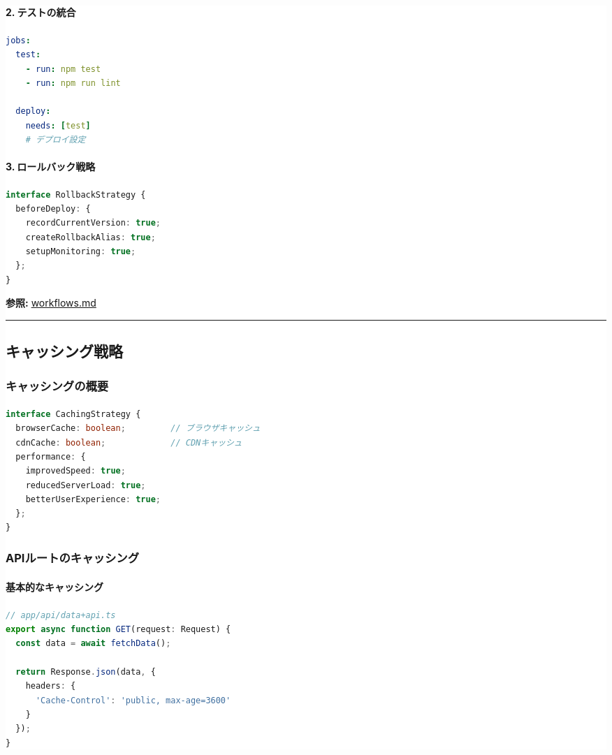 #### 2. テストの統合

```yaml
jobs:
  test:
    - run: npm test
    - run: npm run lint

  deploy:
    needs: [test]
    # デプロイ設定
```

#### 3. ロールバック戦略

```typescript
interface RollbackStrategy {
  beforeDeploy: {
    recordCurrentVersion: true;
    createRollbackAlias: true;
    setupMonitoring: true;
  };
}
```

**参照:** [workflows.md](/frameworks/expo/docs/eas/hosting/workflows)

---

## キャッシング戦略

### キャッシングの概要

```typescript
interface CachingStrategy {
  browserCache: boolean;         // ブラウザキャッシュ
  cdnCache: boolean;             // CDNキャッシュ
  performance: {
    improvedSpeed: true;
    reducedServerLoad: true;
    betterUserExperience: true;
  };
}
```

### APIルートのキャッシング

#### 基本的なキャッシング

```typescript
// app/api/data+api.ts
export async function GET(request: Request) {
  const data = await fetchData();

  return Response.json(data, {
    headers: {
      'Cache-Control': 'public, max-age=3600'
    }
  });
}
```

